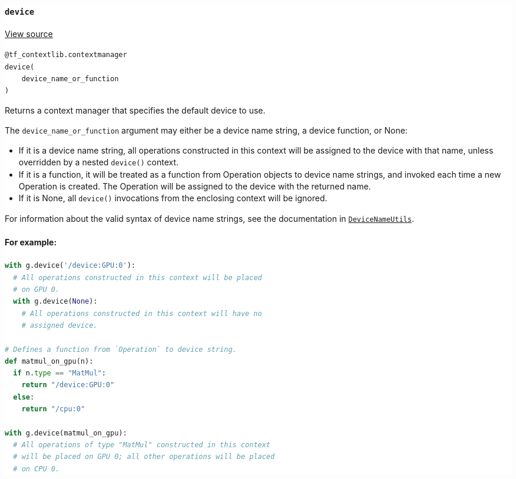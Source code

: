</table>



<h3 id="device"><code>device</code></h3>

<a target="_blank" class="external" href="/code/stable/tensorflow/python/framework/ops.py">View source</a>

<pre class="devsite-click-to-copy prettyprint lang-py tfo-signature-link">
<code>@tf_contextlib.contextmanager</code>
<code>device(
    device_name_or_function
)
</code></pre>

Returns a context manager that specifies the default device to use.

The `device_name_or_function` argument may either be a device name
string, a device function, or None:

* If it is a device name string, all operations constructed in
  this context will be assigned to the device with that name, unless
  overridden by a nested `device()` context.
* If it is a function, it will be treated as a function from
  Operation objects to device name strings, and invoked each time
  a new Operation is created. The Operation will be assigned to
  the device with the returned name.
* If it is None, all `device()` invocations from the enclosing context
  will be ignored.

For information about the valid syntax of device name strings, see
the documentation in
[`DeviceNameUtils`](https://www.tensorflow.org/code/tensorflow/core/util/device_name_utils.h).

#### For example:



```python
with g.device('/device:GPU:0'):
  # All operations constructed in this context will be placed
  # on GPU 0.
  with g.device(None):
    # All operations constructed in this context will have no
    # assigned device.

# Defines a function from `Operation` to device string.
def matmul_on_gpu(n):
  if n.type == "MatMul":
    return "/device:GPU:0"
  else:
    return "/cpu:0"

with g.device(matmul_on_gpu):
  # All operations of type "MatMul" constructed in this context
  # will be placed on GPU 0; all other operations will be placed
  # on CPU 0.
```
